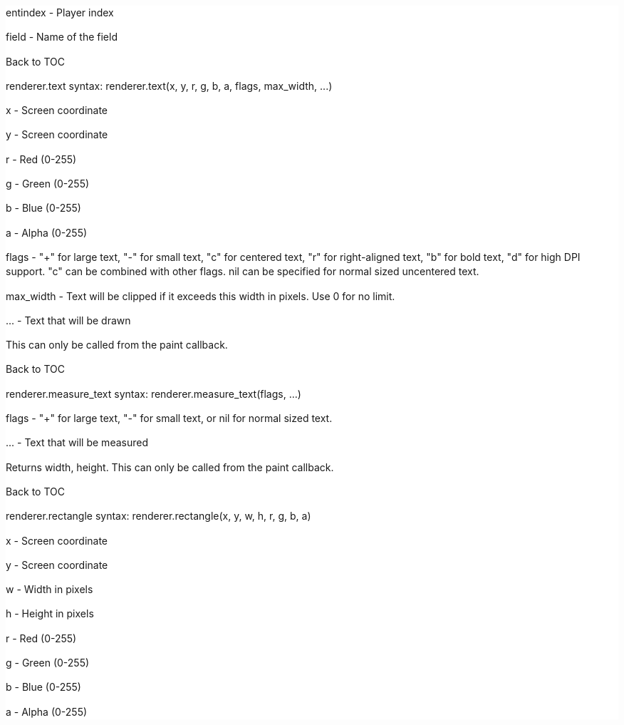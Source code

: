 entindex - Player index

field - Name of the field

Back to TOC


renderer.text
syntax: renderer.text(x, y, r, g, b, a, flags, max_width, ...)

x - Screen coordinate

y - Screen coordinate

r - Red (0-255)

g - Green (0-255)

b - Blue (0-255)

a - Alpha (0-255)

flags - "+" for large text, "-" for small text, "c" for centered text, "r" for right-aligned text, "b" for bold text, "d" for high DPI support. "c" can be combined with other flags. nil can be specified for normal sized uncentered text.

max_width - Text will be clipped if it exceeds this width in pixels. Use 0 for no limit.

... - Text that will be drawn

This can only be called from the paint callback.

Back to TOC


renderer.measure_text
syntax: renderer.measure_text(flags, ...)

flags - "+" for large text, "-" for small text, or nil for normal sized text.

... - Text that will be measured

Returns width, height. This can only be called from the paint callback.

Back to TOC


renderer.rectangle
syntax: renderer.rectangle(x, y, w, h, r, g, b, a)

x - Screen coordinate

y - Screen coordinate

w - Width in pixels

h - Height in pixels

r - Red (0-255)

g - Green (0-255)

b - Blue (0-255)

a - Alpha (0-255)

